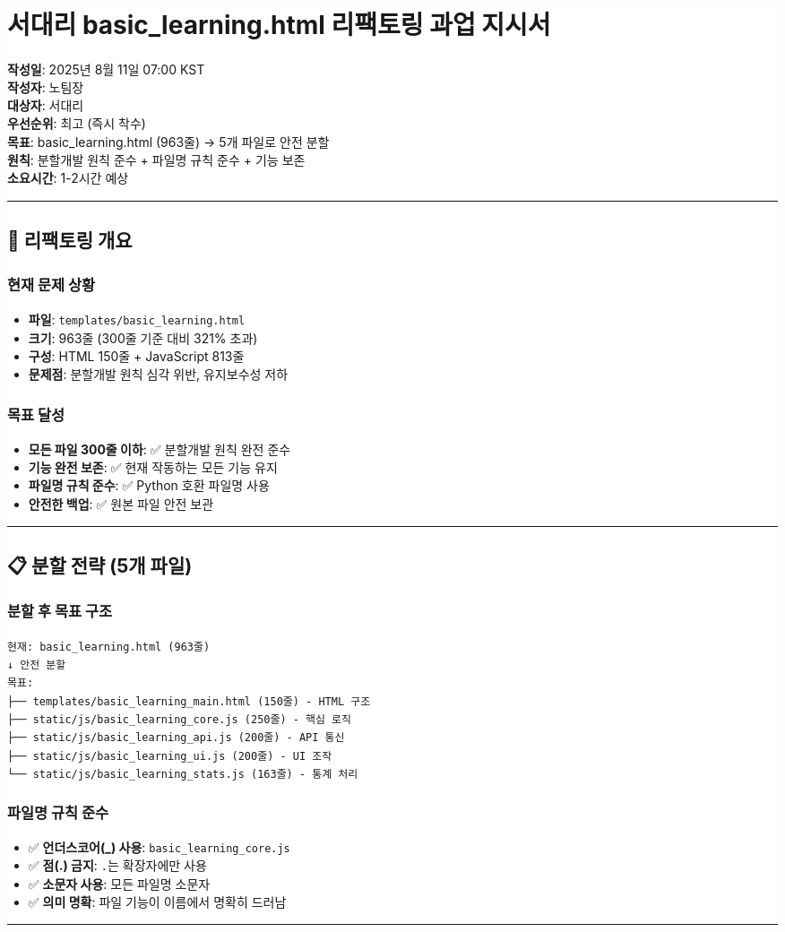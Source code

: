 # 서대리 basic_learning.html 리팩토링 과업 지시서

**작성일**: 2025년 8월 11일 07:00 KST  
**작성자**: 노팀장  
**대상자**: 서대리  
**우선순위**: 최고 (즉시 착수)  
**목표**: basic_learning.html (963줄) → 5개 파일로 안전 분할  
**원칙**: 분할개발 원칙 준수 + 파일명 규칙 준수 + 기능 보존  
**소요시간**: 1-2시간 예상  

---

## 🎯 **리팩토링 개요**

### **현재 문제 상황**
- **파일**: `templates/basic_learning.html`
- **크기**: 963줄 (300줄 기준 대비 321% 초과)
- **구성**: HTML 150줄 + JavaScript 813줄
- **문제점**: 분할개발 원칙 심각 위반, 유지보수성 저하

### **목표 달성**
- **모든 파일 300줄 이하**: ✅ 분할개발 원칙 완전 준수
- **기능 완전 보존**: ✅ 현재 작동하는 모든 기능 유지
- **파일명 규칙 준수**: ✅ Python 호환 파일명 사용
- **안전한 백업**: ✅ 원본 파일 안전 보관

---

## 📋 **분할 전략 (5개 파일)**

### **분할 후 목표 구조**
```
현재: basic_learning.html (963줄)
↓ 안전 분할
목표:
├── templates/basic_learning_main.html (150줄) - HTML 구조
├── static/js/basic_learning_core.js (250줄) - 핵심 로직  
├── static/js/basic_learning_api.js (200줄) - API 통신
├── static/js/basic_learning_ui.js (200줄) - UI 조작
└── static/js/basic_learning_stats.js (163줄) - 통계 처리
```

### **파일명 규칙 준수**
- ✅ **언더스코어(_) 사용**: `basic_learning_core.js`
- ✅ **점(.) 금지**: `.`는 확장자에만 사용
- ✅ **소문자 사용**: 모든 파일명 소문자
- ✅ **의미 명확**: 파일 기능이 이름에서 명확히 드러남

---
